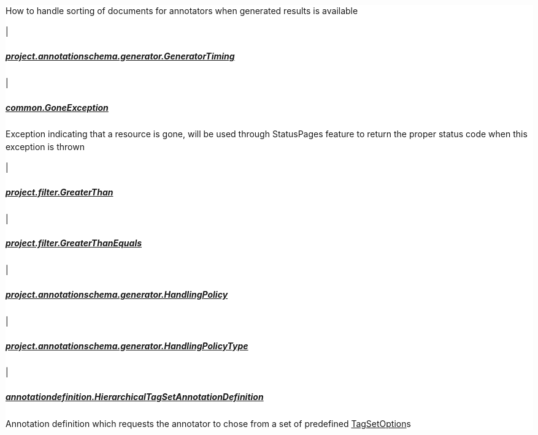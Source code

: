 How to handle sorting of documents for annotators when generated results is available


|

##### [project.annotationschema.generator.GeneratorTiming](../project.annotationschema.generator/-generator-timing/index.md)


|

##### [common.GoneException](../common/-gone-exception/index.md)

Exception indicating that a resource is gone, will be used through StatusPages feature to return the proper status code when this exception is
thrown


|

##### [project.filter.GreaterThan](../project.filter/-greater-than/index.md)


|

##### [project.filter.GreaterThanEquals](../project.filter/-greater-than-equals/index.md)


|

##### [project.annotationschema.generator.HandlingPolicy](../project.annotationschema.generator/-handling-policy/index.md)


|

##### [project.annotationschema.generator.HandlingPolicyType](../project.annotationschema.generator/-handling-policy-type/index.md)


|

##### [annotationdefinition.HierarchicalTagSetAnnotationDefinition](../annotationdefinition/-hierarchical-tag-set-annotation-definition/index.md)

Annotation definition which requests the annotator to chose from a set of predefined [TagSetOption](#)s
